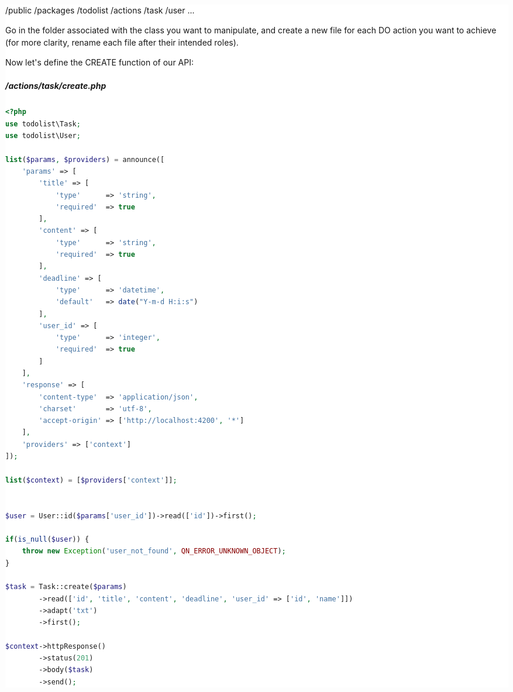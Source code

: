 /public
	/packages
		/todolist
			/actions
				/task
				/user
				...

Go in the folder associated with the class you want to manipulate, and create a new file for each DO action you want to achieve (for more clarity, rename each file after their intended roles).

Now let's define the CREATE function of our API:

##### /actions/task/create.php

```php
<?php
use todolist\Task;
use todolist\User;

list($params, $providers) = announce([
    'params' => [
        'title' => [
            'type'      => 'string',
            'required'  => true
        ],
        'content' => [
            'type'      => 'string',
            'required'  => true
        ],
        'deadline' => [
            'type'      => 'datetime',
            'default'   => date("Y-m-d H:i:s")
        ],
        'user_id' => [
            'type'      => 'integer',
            'required'  => true
        ]
    ],
    'response' => [
        'content-type'  => 'application/json',
        'charset'       => 'utf-8',
        'accept-origin' => ['http://localhost:4200', '*']
    ],    
    'providers' => ['context']
]);

list($context) = [$providers['context']];


$user = User::id($params['user_id'])->read(['id'])->first();

if(is_null($user)) {
    throw new Exception('user_not_found', QN_ERROR_UNKNOWN_OBJECT);
}

$task = Task::create($params)
        ->read(['id', 'title', 'content', 'deadline', 'user_id' => ['id', 'name']])
        ->adapt('txt')
        ->first();

$context->httpResponse()
        ->status(201)
        ->body($task)
        ->send();
```